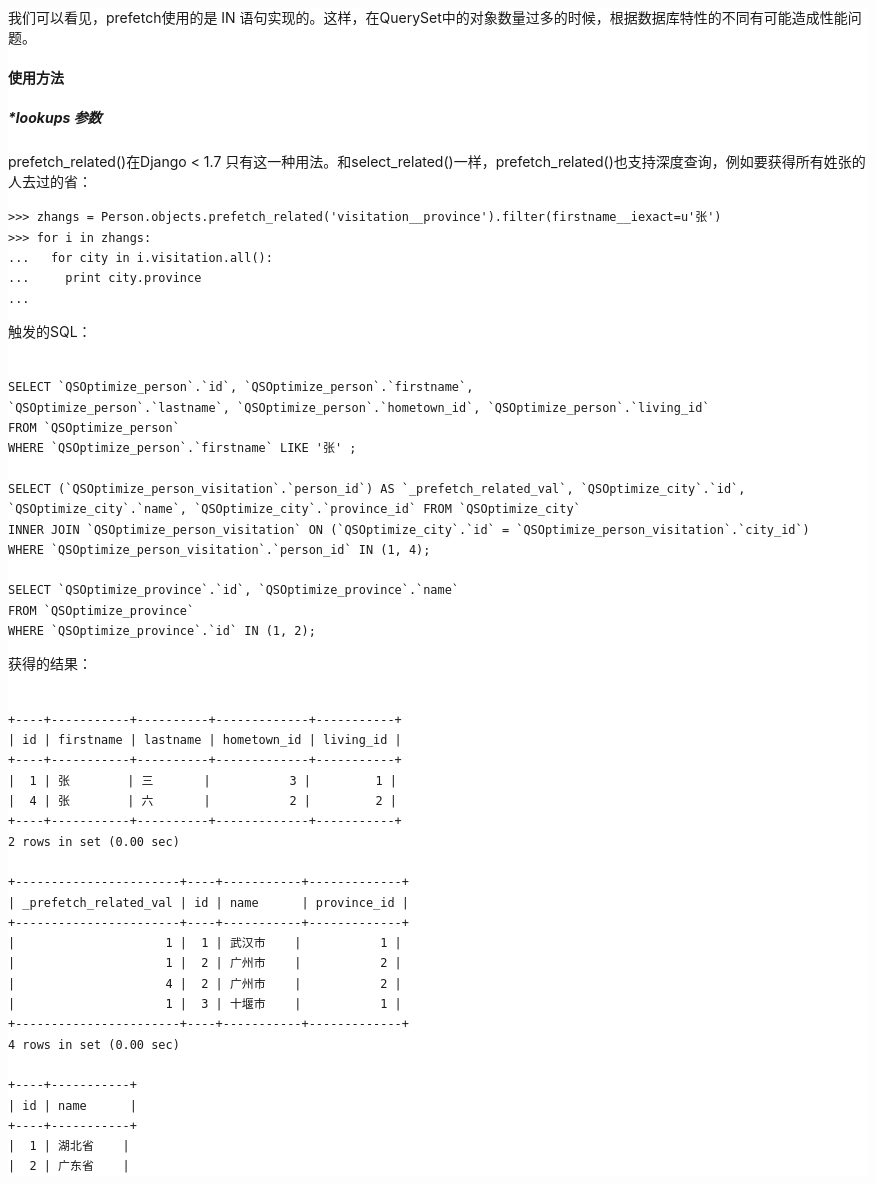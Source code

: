我们可以看见，prefetch使用的是 IN 语句实现的。这样，在QuerySet中的对象数量过多的时候，根据数据库特性的不同有可能造成性能问题。

 

#### 使用方法

##### *lookups 参数

prefetch_related()在Django < 1.7 只有这一种用法。和select_related()一样，prefetch_related()也支持深度查询，例如要获得所有姓张的人去过的省：

```
>>> zhangs = Person.objects.prefetch_related('visitation__province').filter(firstname__iexact=u'张')
>>> for i in zhangs:
...   for city in i.visitation.all():
...     print city.province
...

```
触发的SQL：

```

SELECT `QSOptimize_person`.`id`, `QSOptimize_person`.`firstname`, 
`QSOptimize_person`.`lastname`, `QSOptimize_person`.`hometown_id`, `QSOptimize_person`.`living_id` 
FROM `QSOptimize_person` 
WHERE `QSOptimize_person`.`firstname` LIKE '张' ;

SELECT (`QSOptimize_person_visitation`.`person_id`) AS `_prefetch_related_val`, `QSOptimize_city`.`id`,
`QSOptimize_city`.`name`, `QSOptimize_city`.`province_id` FROM `QSOptimize_city` 
INNER JOIN `QSOptimize_person_visitation` ON (`QSOptimize_city`.`id` = `QSOptimize_person_visitation`.`city_id`)
WHERE `QSOptimize_person_visitation`.`person_id` IN (1, 4);

SELECT `QSOptimize_province`.`id`, `QSOptimize_province`.`name` 
FROM `QSOptimize_province` 
WHERE `QSOptimize_province`.`id` IN (1, 2);

```

获得的结果：

```

+----+-----------+----------+-------------+-----------+
| id | firstname | lastname | hometown_id | living_id |
+----+-----------+----------+-------------+-----------+
|  1 | 张        | 三       |           3 |         1 |
|  4 | 张        | 六       |           2 |         2 |
+----+-----------+----------+-------------+-----------+
2 rows in set (0.00 sec)

+-----------------------+----+-----------+-------------+
| _prefetch_related_val | id | name      | province_id |
+-----------------------+----+-----------+-------------+
|                     1 |  1 | 武汉市    |           1 |
|                     1 |  2 | 广州市    |           2 |
|                     4 |  2 | 广州市    |           2 |
|                     1 |  3 | 十堰市    |           1 |
+-----------------------+----+-----------+-------------+
4 rows in set (0.00 sec)

+----+-----------+
| id | name      |
+----+-----------+
|  1 | 湖北省    |
|  2 | 广东省    |
```